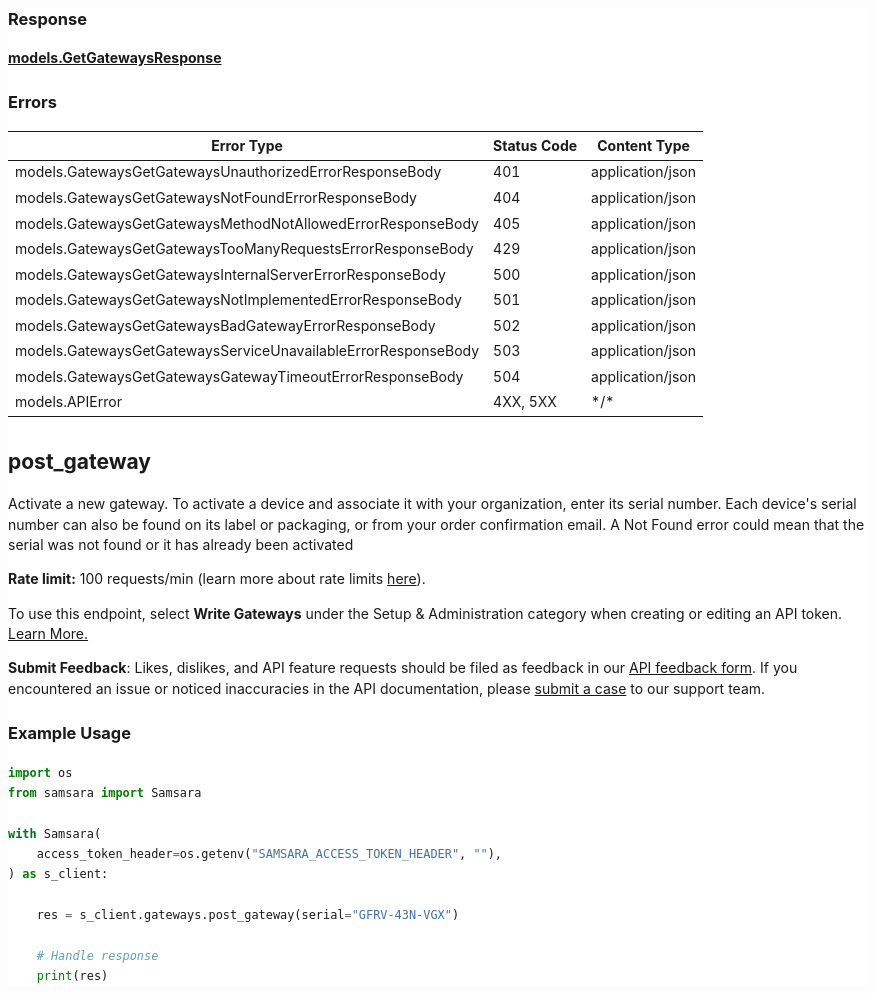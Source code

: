 ### Response

**[models.GetGatewaysResponse](../../models/getgatewaysresponse.md)**

### Errors

| Error Type                                                    | Status Code                                                   | Content Type                                                  |
| ------------------------------------------------------------- | ------------------------------------------------------------- | ------------------------------------------------------------- |
| models.GatewaysGetGatewaysUnauthorizedErrorResponseBody       | 401                                                           | application/json                                              |
| models.GatewaysGetGatewaysNotFoundErrorResponseBody           | 404                                                           | application/json                                              |
| models.GatewaysGetGatewaysMethodNotAllowedErrorResponseBody   | 405                                                           | application/json                                              |
| models.GatewaysGetGatewaysTooManyRequestsErrorResponseBody    | 429                                                           | application/json                                              |
| models.GatewaysGetGatewaysInternalServerErrorResponseBody     | 500                                                           | application/json                                              |
| models.GatewaysGetGatewaysNotImplementedErrorResponseBody     | 501                                                           | application/json                                              |
| models.GatewaysGetGatewaysBadGatewayErrorResponseBody         | 502                                                           | application/json                                              |
| models.GatewaysGetGatewaysServiceUnavailableErrorResponseBody | 503                                                           | application/json                                              |
| models.GatewaysGetGatewaysGatewayTimeoutErrorResponseBody     | 504                                                           | application/json                                              |
| models.APIError                                               | 4XX, 5XX                                                      | \*/\*                                                         |

## post_gateway

Activate a new gateway. To activate a device and associate it with your organization, enter its serial number. Each device's serial number can also be found on its label or packaging, or from your order confirmation email. A Not Found error could mean that the serial was not found or it has already been activated

 <b>Rate limit:</b> 100 requests/min (learn more about rate limits <a href="https://developers.samsara.com/docs/rate-limits" target="_blank">here</a>).

To use this endpoint, select **Write Gateways** under the Setup & Administration category when creating or editing an API token. <a href="https://developers.samsara.com/docs/authentication#scopes-for-api-tokens" target="_blank">Learn More.</a>
 

 **Submit Feedback**: Likes, dislikes, and API feature requests should be filed as feedback in our <a href="https://forms.gle/zkD4NCH7HjKb7mm69" target="_blank">API feedback form</a>. If you encountered an issue or noticed inaccuracies in the API documentation, please <a href="https://www.samsara.com/help" target="_blank">submit a case</a> to our support team.

### Example Usage

```python
import os
from samsara import Samsara

with Samsara(
    access_token_header=os.getenv("SAMSARA_ACCESS_TOKEN_HEADER", ""),
) as s_client:

    res = s_client.gateways.post_gateway(serial="GFRV-43N-VGX")

    # Handle response
    print(res)

```
